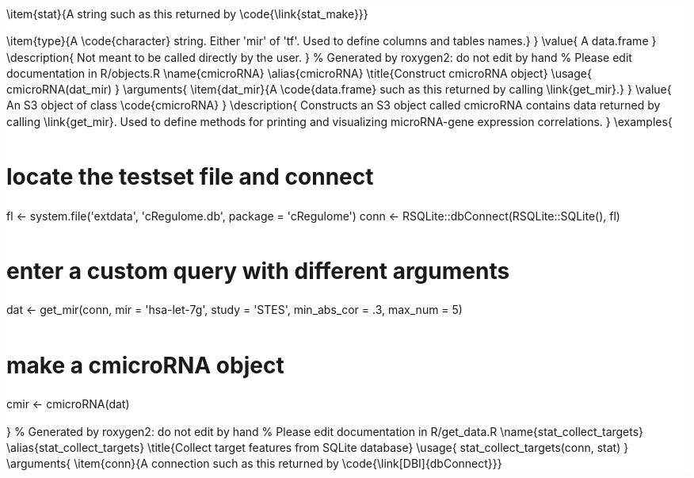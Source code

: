 \item{stat}{A string such as this returned by \code{\link{stat_make}}}

\item{type}{A \code{character} string. Either 'mir' of 'tf'. Used to define
columns and tables names.}
}
\value{
A data.frame
}
\description{
Not meant to be called directly by the user.
}
% Generated by roxygen2: do not edit by hand
% Please edit documentation in R/objects.R
\name{cmicroRNA}
\alias{cmicroRNA}
\title{Construct cmicroRNA object}
\usage{
cmicroRNA(dat_mir)
}
\arguments{
\item{dat_mir}{A \code{data.frame} such as this returned by calling
\link{get_mir}.}
}
\value{
An S3 object of class \code{cmicroRNA}
}
\description{
Constructs an S3 object called cmicroRNA contains data returned by calling
\link{get_mir}. Used to define methods for printing and visualizing
microRNA-gene expression correlations.
}
\examples{
# locate the testset file and connect
fl <- system.file('extdata', 'cRegulome.db', package = 'cRegulome')
conn <- RSQLite::dbConnect(RSQLite::SQLite(), fl)

# enter a custom query with different arguments
dat <- get_mir(conn,
               mir = 'hsa-let-7g',
               study = 'STES',
               min_abs_cor = .3,
               max_num = 5)

# make a cmicroRNA object   
cmir <- cmicroRNA(dat)

}
% Generated by roxygen2: do not edit by hand
% Please edit documentation in R/get_data.R
\name{stat_collect_targets}
\alias{stat_collect_targets}
\title{Collect target features from SQLite database}
\usage{
stat_collect_targets(conn, stat)
}
\arguments{
\item{conn}{A connection such as this returned by 
\code{\link[DBI]{dbConnect}}}
